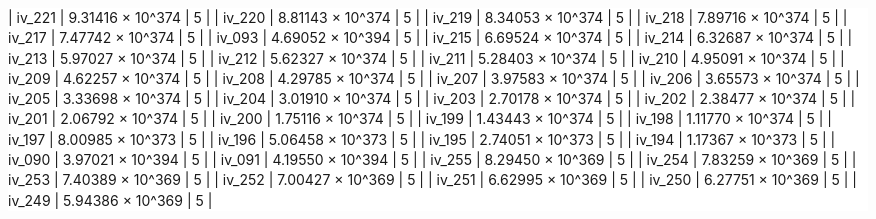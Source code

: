 | iv_221 | 9.31416 × 10^374 | 5 |
| iv_220 | 8.81143 × 10^374 | 5 |
| iv_219 | 8.34053 × 10^374 | 5 |
| iv_218 | 7.89716 × 10^374 | 5 |
| iv_217 | 7.47742 × 10^374 | 5 |
| iv_093 | 4.69052 × 10^394 | 5 |
| iv_215 | 6.69524 × 10^374 | 5 |
| iv_214 | 6.32687 × 10^374 | 5 |
| iv_213 | 5.97027 × 10^374 | 5 |
| iv_212 | 5.62327 × 10^374 | 5 |
| iv_211 | 5.28403 × 10^374 | 5 |
| iv_210 | 4.95091 × 10^374 | 5 |
| iv_209 | 4.62257 × 10^374 | 5 |
| iv_208 | 4.29785 × 10^374 | 5 |
| iv_207 | 3.97583 × 10^374 | 5 |
| iv_206 | 3.65573 × 10^374 | 5 |
| iv_205 | 3.33698 × 10^374 | 5 |
| iv_204 | 3.01910 × 10^374 | 5 |
| iv_203 | 2.70178 × 10^374 | 5 |
| iv_202 | 2.38477 × 10^374 | 5 |
| iv_201 | 2.06792 × 10^374 | 5 |
| iv_200 | 1.75116 × 10^374 | 5 |
| iv_199 | 1.43443 × 10^374 | 5 |
| iv_198 | 1.11770 × 10^374 | 5 |
| iv_197 | 8.00985 × 10^373 | 5 |
| iv_196 | 5.06458 × 10^373 | 5 |
| iv_195 | 2.74051 × 10^373 | 5 |
| iv_194 | 1.17367 × 10^373 | 5 |
| iv_090 | 3.97021 × 10^394 | 5 |
| iv_091 | 4.19550 × 10^394 | 5 |
| iv_255 | 8.29450 × 10^369 | 5 |
| iv_254 | 7.83259 × 10^369 | 5 |
| iv_253 | 7.40389 × 10^369 | 5 |
| iv_252 | 7.00427 × 10^369 | 5 |
| iv_251 | 6.62995 × 10^369 | 5 |
| iv_250 | 6.27751 × 10^369 | 5 |
| iv_249 | 5.94386 × 10^369 | 5 |